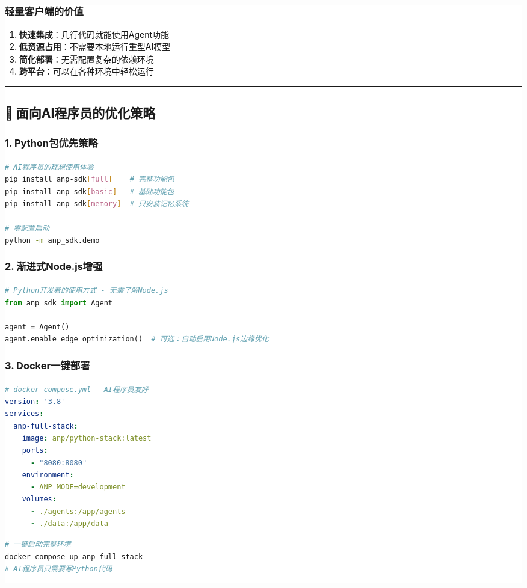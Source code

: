 ### 轻量客户端的价值
1. **快速集成**：几行代码就能使用Agent功能
2. **低资源占用**：不需要本地运行重型AI模型
3. **简化部署**：无需配置复杂的依赖环境
4. **跨平台**：可以在各种环境中轻松运行

---

## 🔧 面向AI程序员的优化策略

### 1. **Python包优先策略**
```bash
# AI程序员的理想使用体验
pip install anp-sdk[full]    # 完整功能包
pip install anp-sdk[basic]   # 基础功能包
pip install anp-sdk[memory]  # 只安装记忆系统

# 零配置启动
python -m anp_sdk.demo
```

### 2. **渐进式Node.js增强**
```python
# Python开发者的使用方式 - 无需了解Node.js
from anp_sdk import Agent

agent = Agent()
agent.enable_edge_optimization()  # 可选：自动启用Node.js边缘优化
```

### 3. **Docker一键部署**
```yaml
# docker-compose.yml - AI程序员友好
version: '3.8'
services:
  anp-full-stack:
    image: anp/python-stack:latest
    ports:
      - "8080:8080"
    environment:
      - ANP_MODE=development
    volumes:
      - ./agents:/app/agents
      - ./data:/app/data
```

```bash
# 一键启动完整环境
docker-compose up anp-full-stack
# AI程序员只需要写Python代码
```

---